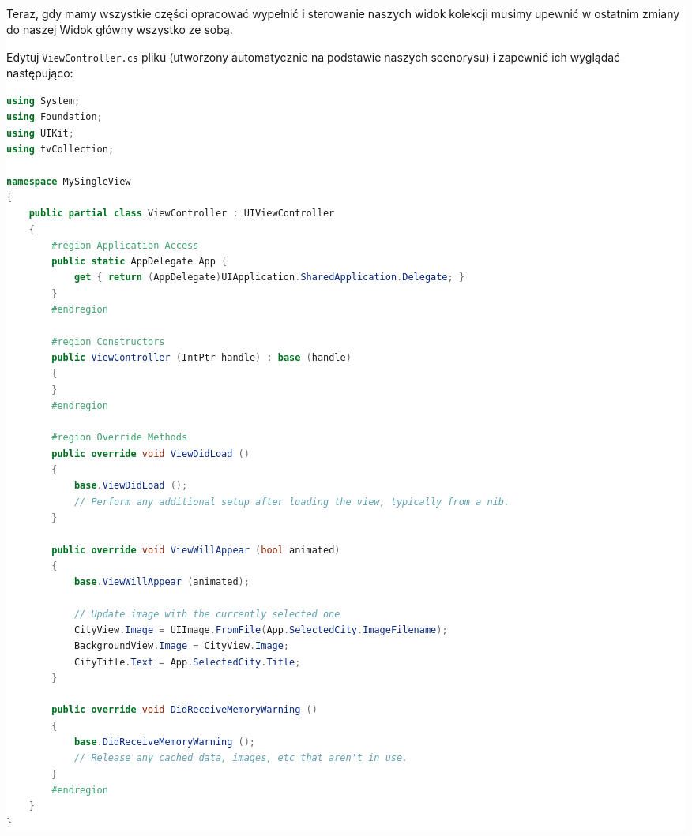 Teraz, gdy mamy wszystkie części opracować wypełnić i sterowanie naszych widok kolekcji musimy upewnić w ostatnim zmiany do naszej Widok główny wszystko ze sobą.

Edytuj `ViewController.cs` pliku (utworzony automatycznie na podstawie naszych scenorysu) i zapewnić ich wyglądać następująco:

```csharp
using System;
using Foundation;
using UIKit;
using tvCollection;

namespace MySingleView
{
    public partial class ViewController : UIViewController
    {
        #region Application Access
        public static AppDelegate App {
            get { return (AppDelegate)UIApplication.SharedApplication.Delegate; }
        }
        #endregion

        #region Constructors
        public ViewController (IntPtr handle) : base (handle)
        {
        }
        #endregion

        #region Override Methods
        public override void ViewDidLoad ()
        {
            base.ViewDidLoad ();
            // Perform any additional setup after loading the view, typically from a nib.
        }

        public override void ViewWillAppear (bool animated)
        {
            base.ViewWillAppear (animated);

            // Update image with the currently selected one
            CityView.Image = UIImage.FromFile(App.SelectedCity.ImageFilename);
            BackgroundView.Image = CityView.Image;
            CityTitle.Text = App.SelectedCity.Title;
        }

        public override void DidReceiveMemoryWarning ()
        {
            base.DidReceiveMemoryWarning ();
            // Release any cached data, images, etc that aren't in use.
        }
        #endregion
    }
}
```

